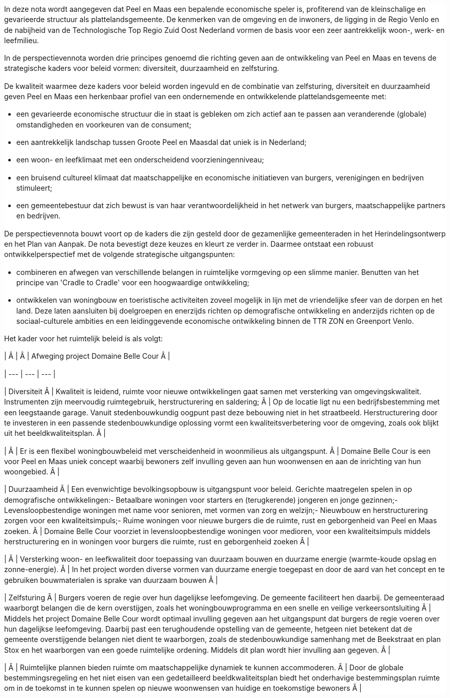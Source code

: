In deze nota wordt aangegeven dat Peel en Maas een bepalende economische speler is, profiterend van de kleinschalige en gevarieerde structuur als plattelandsgemeente. De kenmerken van de omgeving en de inwoners, de ligging in de Regio Venlo en de nabijheid van de Technologische Top Regio Zuid Oost Nederland vormen de basis voor een zeer aantrekkelijk woon\-, werk\- en leefmilieu.

In de perspectievennota worden drie principes genoemd die richting geven aan de ontwikkeling van Peel en Maas en tevens de strategische kaders voor beleid vormen: diversiteit, duurzaamheid en zelfsturing.

De kwaliteit waarmee deze kaders voor beleid worden ingevuld en de combinatie van zelfsturing, diversiteit en duurzaamheid geven Peel en Maas een herkenbaar profiel van een ondernemende en ontwikkelende plattelandsgemeente met:

* een gevarieerde economische structuur die in staat is gebleken om zich actief aan te passen aan veranderende (globale) omstandigheden en voorkeuren van de consument;

* een aantrekkelijk landschap tussen Groote Peel en Maasdal dat uniek is in Nederland;

* een woon\- en leefklimaat met een onderscheidend voorzieningenniveau;

* een bruisend cultureel klimaat dat maatschappelijke en economische initiatieven van burgers, verenigingen en bedrijven stimuleert;

* een gemeentebestuur dat zich bewust is van haar verantwoordelijkheid in het netwerk van burgers, maatschappelijke partners en bedrijven.

De perspectievennota bouwt voort op de kaders die zijn gesteld door de gezamenlijke gemeenteraden in het Herindelingsontwerp en het Plan van Aanpak. De nota bevestigt deze keuzes en kleurt ze verder in. Daarmee ontstaat een robuust ontwikkelperspectief met de volgende strategische uitgangspunten:

* combineren en afwegen van verschillende belangen in ruimtelijke vormgeving op een slimme manier. Benutten van het principe van 'Cradle to Cradle' voor een hoogwaardige ontwikkeling;

* ontwikkelen van woningbouw en toeristische activiteiten zoveel mogelijk in lijn met de vriendelijke sfeer van de dorpen en het land. Deze laten aansluiten bij doelgroepen en enerzijds richten op demografische ontwikkeling en anderzijds richten op de sociaal\-culturele ambities en een leidinggevende economische ontwikkeling binnen de TTR ZON en Greenport Venlo.

Het kader voor het ruimtelijk beleid is als volgt:

| Â | Â | Afweging project Domaine Belle Cour   Â |

| --- | --- | --- |

| Diversiteit   Â | Kwaliteit is leidend, ruimte voor nieuwe ontwikkelingen gaat samen met versterking van omgevingskwaliteit. Instrumenten zijn meervoudig ruimtegebruik, herstructurering en saldering;      Â | Op de locatie ligt nu een bedrijfsbestemming met een leegstaande garage. Vanuit stedenbouwkundig oogpunt past deze bebouwing niet in het straatbeeld. Herstructurering door te investeren in een passende stedenbouwkundige oplossing vormt een kwaliteitsverbetering voor de omgeving, zoals ook blijkt uit het beeldkwaliteitsplan.   Â |

| Â | Er is een flexibel woningbouwbeleid met verscheidenheid in woonmilieus als uitgangspunt.   Â | Domaine Belle Cour is een voor Peel en Maas uniek concept waarbij bewoners zelf invulling geven aan hun woonwensen en aan de inrichting van hun woongebied.    Â |

| Duurzaamheid   Â | Een evenwichtige bevolkingsopbouw is uitgangspunt voor beleid. Gerichte maatregelen spelen in op demografische ontwikkelingen:\- Betaalbare woningen voor starters en (terugkerende) jongeren en jonge gezinnen;\- Levensloopbestendige woningen met name voor senioren, met vormen van zorg en welzijn;\- Nieuwbouw en herstructurering zorgen voor een kwaliteitsimpuls;\- Ruime woningen voor nieuwe burgers die de ruimte, rust en geborgenheid van Peel en Maas zoeken.   Â | Domaine Belle Cour voorziet in levensloopbestendige woningen voor medioren, voor een kwaliteitsimpuls middels herstructurering en in woningen voor burgers die ruimte, rust en geborgenheid zoeken           Â |

| Â | Versterking woon\- en leefkwaliteit door toepassing van duurzaam bouwen en duurzame energie (warmte\-koude opslag en zonne\-energie).   Â | In het project worden diverse vormen van duurzame energie toegepast en door de aard van het concept en te gebruiken bouwmaterialen is sprake van duurzaam bouwen   Â |

| Zelfsturing   Â | Burgers voeren de regie over hun dagelijkse leefomgeving. De gemeente faciliteert hen daarbij. De gemeenteraad waarborgt belangen die de kern overstijgen, zoals het woningbouwprogramma en een snelle en veilige verkeersontsluiting        Â | Middels het project Domaine Belle Cour wordt optimaal invulling gegeven aan het uitgangspunt dat burgers de regie voeren over hun dagelijkse leefomgeving. Daarbij past een terughoudende opstelling van de gemeente, hetgeen niet betekent dat de gemeente overstijgende belangen niet dient te waarborgen, zoals de stedenbouwkundige samenhang met de Beekstraat en plan Stox en het waarborgen van een goede ruimtelijke ordening. Middels dit plan wordt hier invulling aan gegeven.   Â |

| Â | Ruimtelijke plannen bieden ruimte om maatschappelijke dynamiek te kunnen accommoderen.   Â | Door de globale bestemmingsregeling en het niet eisen van een gedetailleerd beeldkwaliteitsplan biedt het onderhavige bestemmingsplan ruimte om in de toekomst in te kunnen spelen op nieuwe woonwensen van huidige en toekomstige bewoners    Â |
